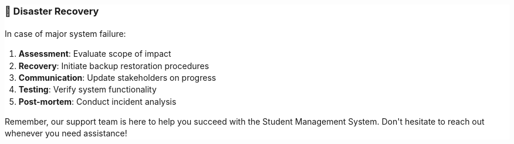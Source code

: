### 🔄 Disaster Recovery
In case of major system failure:
1. **Assessment**: Evaluate scope of impact
2. **Recovery**: Initiate backup restoration procedures
3. **Communication**: Update stakeholders on progress
4. **Testing**: Verify system functionality
5. **Post-mortem**: Conduct incident analysis

Remember, our support team is here to help you succeed with the Student Management System. Don't hesitate to reach out whenever you need assistance!
